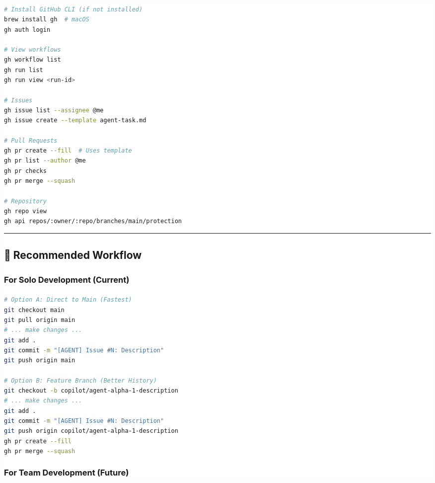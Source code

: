 ```bash
# Install GitHub CLI (if not installed)
brew install gh  # macOS
gh auth login

# View workflows
gh workflow list
gh run list
gh run view <run-id>

# Issues
gh issue list --assignee @me
gh issue create --template agent-task.md

# Pull Requests
gh pr create --fill  # Uses template
gh pr list --author @me
gh pr checks
gh pr merge --squash

# Repository
gh repo view
gh api repos/:owner/:repo/branches/main/protection
```

---

## 🎨 Recommended Workflow

### For Solo Development (Current)

```bash
# Option A: Direct to Main (Fastest)
git checkout main
git pull origin main
# ... make changes ...
git add .
git commit -m "[AGENT] Issue #N: Description"
git push origin main

# Option B: Feature Branch (Better History)
git checkout -b copilot/agent-alpha-1-description
# ... make changes ...
git add .
git commit -m "[AGENT] Issue #N: Description"
git push origin copilot/agent-alpha-1-description
gh pr create --fill
gh pr merge --squash
```

### For Team Development (Future)
